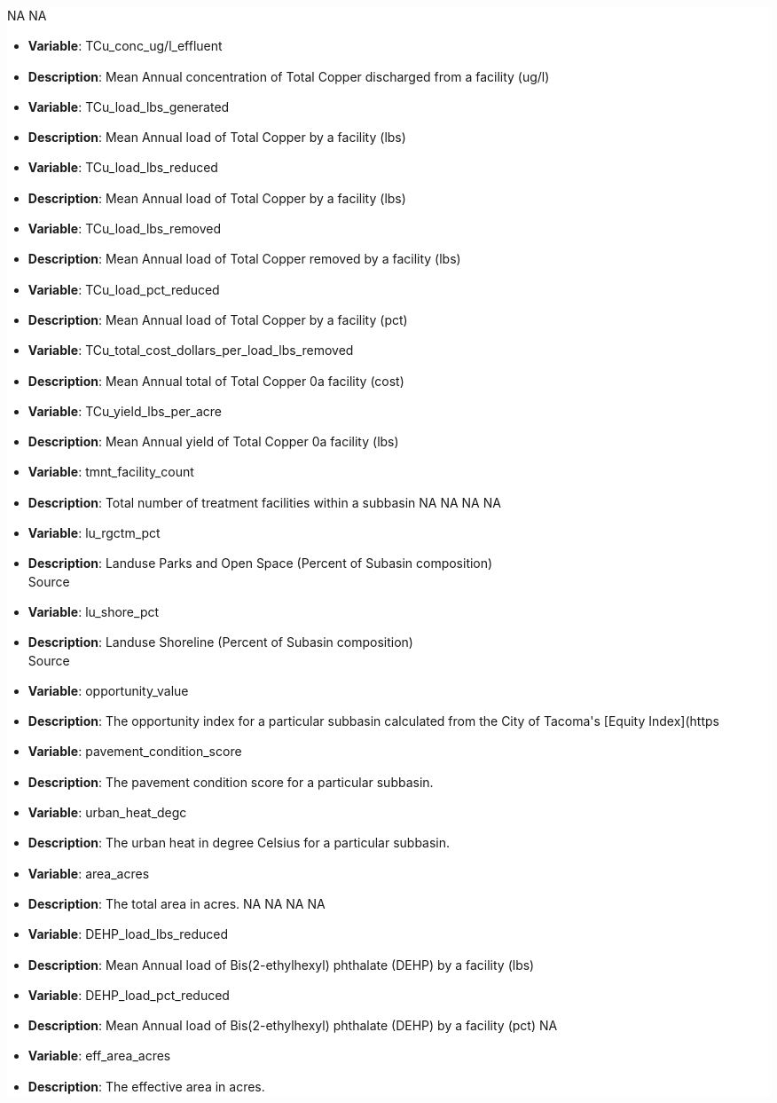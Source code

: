 
NA
NA

- **Variable**: TCu_conc_ug/l_effluent  
- **Description**: Mean Annual concentration of Total Copper discharged from a facility (ug/l)

- **Variable**: TCu_load_lbs_generated  
- **Description**: Mean Annual load of Total Copper  by a facility (lbs)

- **Variable**: TCu_load_lbs_reduced  
- **Description**: Mean Annual load of Total Copper  by a facility (lbs)
- **Variable**: TCu_load_lbs_removed  
- **Description**: Mean Annual load of Total Copper removed by a facility (lbs)
- **Variable**: TCu_load_pct_reduced  
- **Description**: Mean Annual load of Total Copper  by a facility (pct)

- **Variable**: TCu_total_cost_dollars_per_load_lbs_removed  
- **Description**: Mean Annual total of Total Copper 0a facility (cost)
- **Variable**: TCu_yield_lbs_per_acre  
- **Description**: Mean Annual yield of Total Copper 0a facility (lbs)

- **Variable**: tmnt_facility_count  
- **Description**: Total number of treatment facilities within a subbasin
NA
NA
NA
NA
- **Variable**: lu_rgctm_pct  
- **Description**: Landuse Parks and Open Space (Percent of Subasin composition) <br>Source
- **Variable**: lu_shore_pct  
- **Description**: Landuse Shoreline (Percent of Subasin composition) <br>Source
- **Variable**: opportunity_value  
- **Description**: The opportunity index for a particular subbasin calculated from the City of Tacoma's [Equity Index](https

- **Variable**: pavement_condition_score  
- **Description**: The pavement condition score for a particular subbasin.
- **Variable**: urban_heat_degc  
- **Description**: The urban heat in degree Celsius for a particular subbasin.

- **Variable**: area_acres  
- **Description**: The total area in acres.
NA
NA
NA
NA
- **Variable**: DEHP_load_lbs_reduced  
- **Description**: Mean Annual load of Bis(2-ethylhexyl) phthalate (DEHP)  by a facility (lbs)
- **Variable**: DEHP_load_pct_reduced  
- **Description**: Mean Annual load of Bis(2-ethylhexyl) phthalate (DEHP)  by a facility (pct)
NA
- **Variable**: eff_area_acres  
- **Description**: The effective area in acres.
